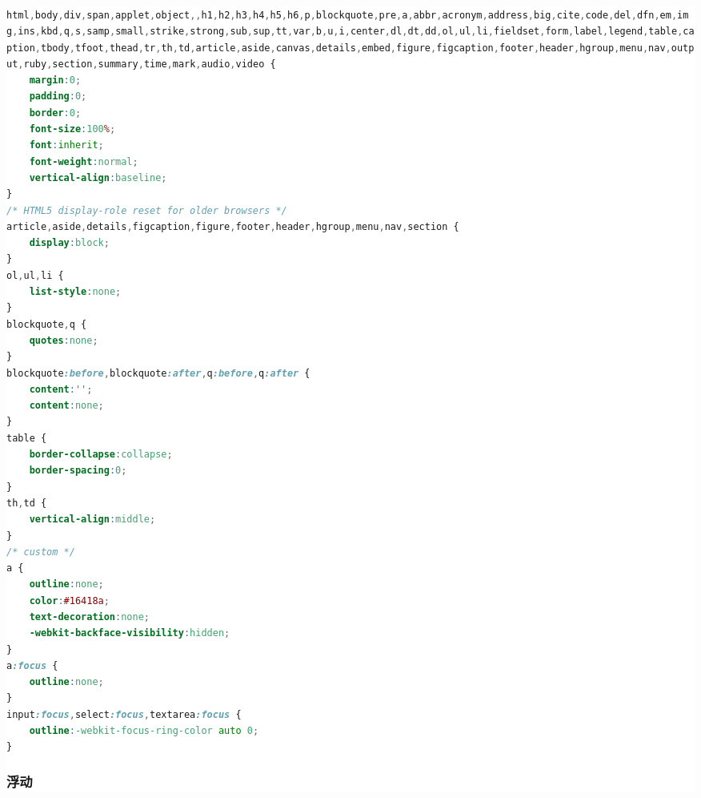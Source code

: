 ```css
html,body,div,span,applet,object,,h1,h2,h3,h4,h5,h6,p,blockquote,pre,a,abbr,acronym,address,big,cite,code,del,dfn,em,img,ins,kbd,q,s,samp,small,strike,strong,sub,sup,tt,var,b,u,i,center,dl,dt,dd,ol,ul,li,fieldset,form,label,legend,table,caption,tbody,tfoot,thead,tr,th,td,article,aside,canvas,details,embed,figure,figcaption,footer,header,hgroup,menu,nav,output,ruby,section,summary,time,mark,audio,video {
	margin:0;
	padding:0;
	border:0;
	font-size:100%;
	font:inherit;
	font-weight:normal;
	vertical-align:baseline;
}
/* HTML5 display-role reset for older browsers */
article,aside,details,figcaption,figure,footer,header,hgroup,menu,nav,section {
	display:block;
}
ol,ul,li {
	list-style:none;
}
blockquote,q {
	quotes:none;
}
blockquote:before,blockquote:after,q:before,q:after {
	content:'';
	content:none;
}
table {
	border-collapse:collapse;
	border-spacing:0;
}
th,td {
	vertical-align:middle;
}
/* custom */
a {
	outline:none;
	color:#16418a;
	text-decoration:none;
	-webkit-backface-visibility:hidden;
}
a:focus {
	outline:none;
}
input:focus,select:focus,textarea:focus {
	outline:-webkit-focus-ring-color auto 0;
}

```

### 浮动
